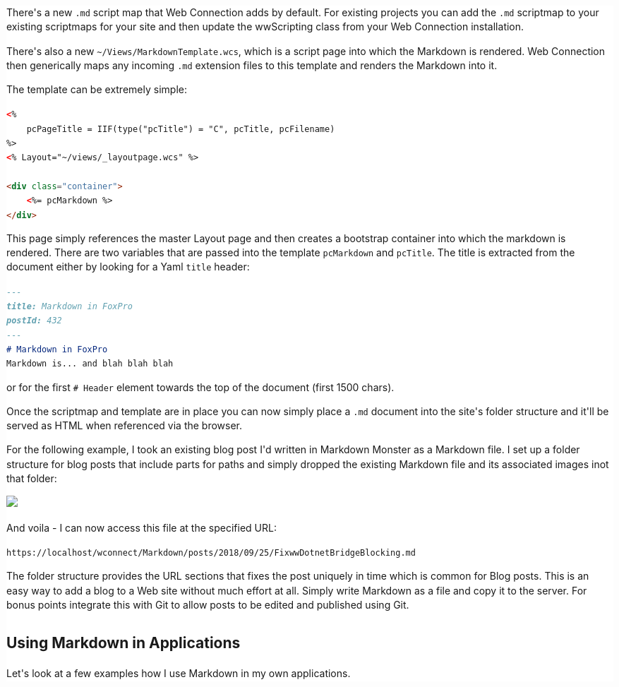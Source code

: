 There's a new `.md` script map that Web Connection adds by default. For existing projects you can add the `.md` scriptmap to your existing scriptmaps for your site and then update the wwScripting class from your Web Connection installation.

There's also a new `~/Views/MarkdownTemplate.wcs`, which is a script page into which the Markdown is rendered. Web Connection then generically maps any incoming `.md` extension files to this template and renders the Markdown into it.

The template can be extremely simple:

```html
<%
    pcPageTitle = IIF(type("pcTitle") = "C", pcTitle, pcFilename)
%>
<% Layout="~/views/_layoutpage.wcs" %>

<div class="container">
    <%= pcMarkdown %>
</div>
```

This page simply references the master Layout page and then creates a bootstrap container into which the markdown is rendered. There are two variables that are passed into the template `pcMarkdown` and `pcTitle`. The title is extracted from the document either by looking for a Yaml `title` header:

```markdown
---
title: Markdown in FoxPro
postId: 432
---
# Markdown in FoxPro
Markdown is... and blah blah blah 
```

or for the first `# Header` element towards the top of the document (first 1500 chars).

Once the scriptmap and template are in place you can now simply place a `.md` document into the site's folder structure and it'll be served as HTML when referenced via the browser.

For the following example, I took an existing blog post I'd written in Markdown Monster as a Markdown file.  I set up a folder structure for blog posts that include parts for paths and simply dropped the existing Markdown file and its associated images inot that folder:

![](DroppedMdFile.png)

And voila - I can now access this file at the specified URL:

```text
https://localhost/wconnect/Markdown/posts/2018/09/25/FixwwDotnetBridgeBlocking.md
```

The folder structure provides the URL sections that fixes the post uniquely in time which is common for Blog posts. This is an easy way to add a blog to a Web site without much effort at all. Simply write Markdown as a file and copy it to the server. For bonus points integrate this with Git to allow posts to be edited and published using Git.

## Using Markdown in Applications
Let's look at a few examples how I use Markdown in my own applications.
